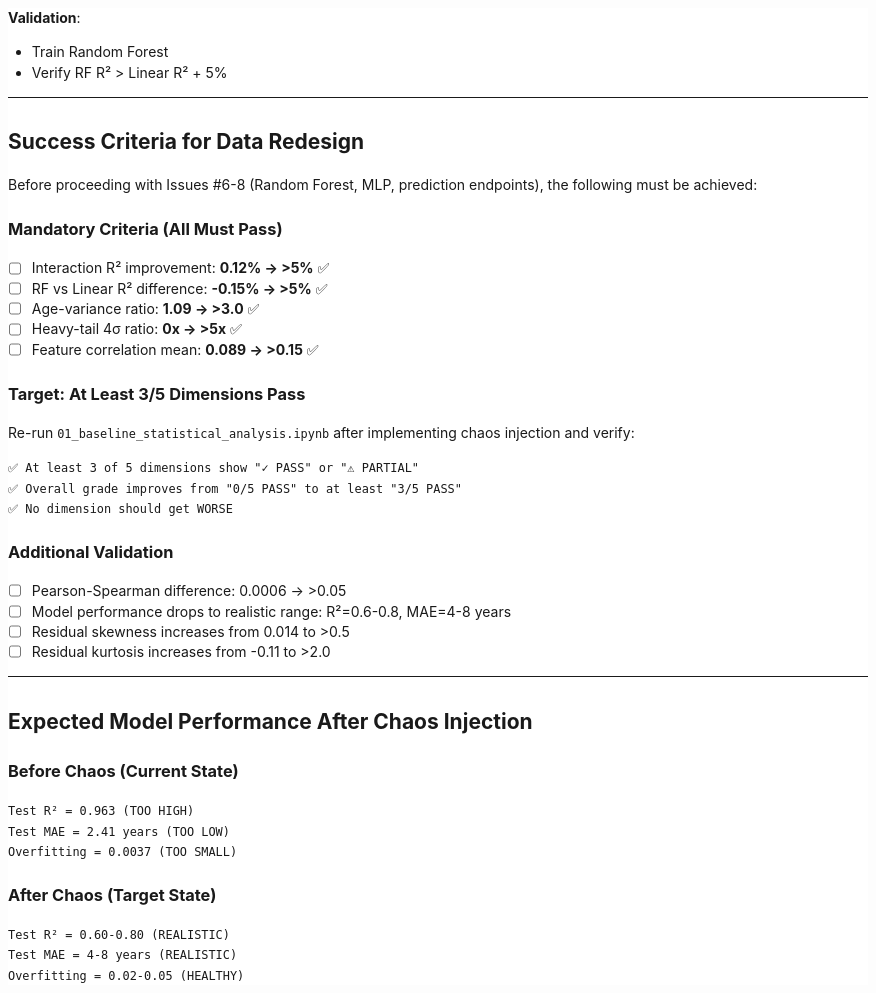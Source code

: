 **Validation**:
- Train Random Forest
- Verify RF R² > Linear R² + 5%

---

## Success Criteria for Data Redesign

Before proceeding with Issues #6-8 (Random Forest, MLP, prediction endpoints), the following must be achieved:

### **Mandatory Criteria (All Must Pass)**

- [ ] Interaction R² improvement: **0.12% → >5%** ✅
- [ ] RF vs Linear R² difference: **-0.15% → >5%** ✅
- [ ] Age-variance ratio: **1.09 → >3.0** ✅
- [ ] Heavy-tail 4σ ratio: **0x → >5x** ✅
- [ ] Feature correlation mean: **0.089 → >0.15** ✅

### **Target: At Least 3/5 Dimensions Pass**

Re-run `01_baseline_statistical_analysis.ipynb` after implementing chaos injection and verify:
```
✅ At least 3 of 5 dimensions show "✓ PASS" or "⚠️ PARTIAL"
✅ Overall grade improves from "0/5 PASS" to at least "3/5 PASS"
✅ No dimension should get WORSE
```

### **Additional Validation**

- [ ] Pearson-Spearman difference: 0.0006 → >0.05
- [ ] Model performance drops to realistic range: R²=0.6-0.8, MAE=4-8 years
- [ ] Residual skewness increases from 0.014 to >0.5
- [ ] Residual kurtosis increases from -0.11 to >2.0

---

## Expected Model Performance After Chaos Injection

### **Before Chaos (Current State)**
```
Test R² = 0.963 (TOO HIGH)
Test MAE = 2.41 years (TOO LOW)
Overfitting = 0.0037 (TOO SMALL)
```

### **After Chaos (Target State)**
```
Test R² = 0.60-0.80 (REALISTIC)
Test MAE = 4-8 years (REALISTIC)
Overfitting = 0.02-0.05 (HEALTHY)
```
